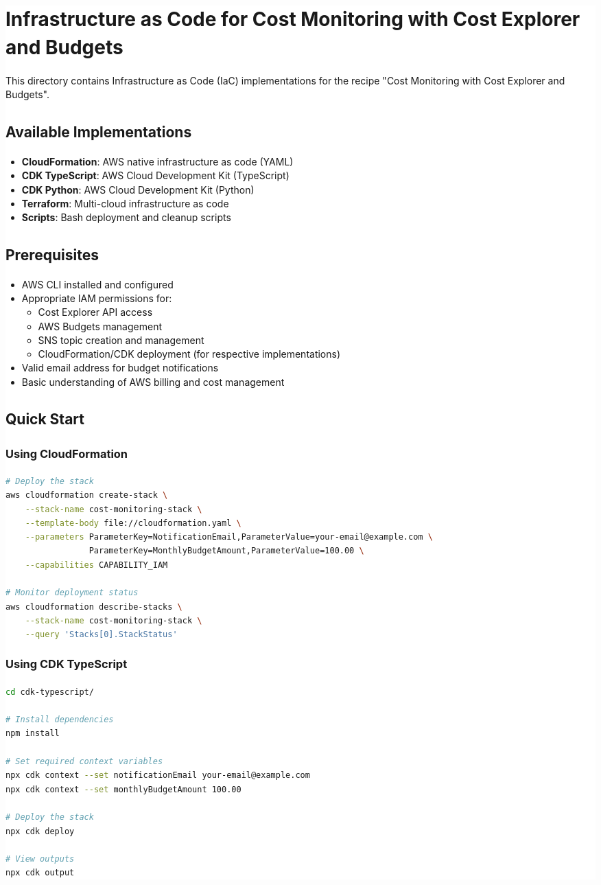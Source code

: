 # Infrastructure as Code for Cost Monitoring with Cost Explorer and Budgets

This directory contains Infrastructure as Code (IaC) implementations for the recipe "Cost Monitoring with Cost Explorer and Budgets".

## Available Implementations

- **CloudFormation**: AWS native infrastructure as code (YAML)
- **CDK TypeScript**: AWS Cloud Development Kit (TypeScript)
- **CDK Python**: AWS Cloud Development Kit (Python)
- **Terraform**: Multi-cloud infrastructure as code
- **Scripts**: Bash deployment and cleanup scripts

## Prerequisites

- AWS CLI installed and configured
- Appropriate IAM permissions for:
  - Cost Explorer API access
  - AWS Budgets management
  - SNS topic creation and management
  - CloudFormation/CDK deployment (for respective implementations)
- Valid email address for budget notifications
- Basic understanding of AWS billing and cost management

## Quick Start

### Using CloudFormation
```bash
# Deploy the stack
aws cloudformation create-stack \
    --stack-name cost-monitoring-stack \
    --template-body file://cloudformation.yaml \
    --parameters ParameterKey=NotificationEmail,ParameterValue=your-email@example.com \
                 ParameterKey=MonthlyBudgetAmount,ParameterValue=100.00 \
    --capabilities CAPABILITY_IAM

# Monitor deployment status
aws cloudformation describe-stacks \
    --stack-name cost-monitoring-stack \
    --query 'Stacks[0].StackStatus'
```

### Using CDK TypeScript
```bash
cd cdk-typescript/

# Install dependencies
npm install

# Set required context variables
npx cdk context --set notificationEmail your-email@example.com
npx cdk context --set monthlyBudgetAmount 100.00

# Deploy the stack
npx cdk deploy

# View outputs
npx cdk output
```
